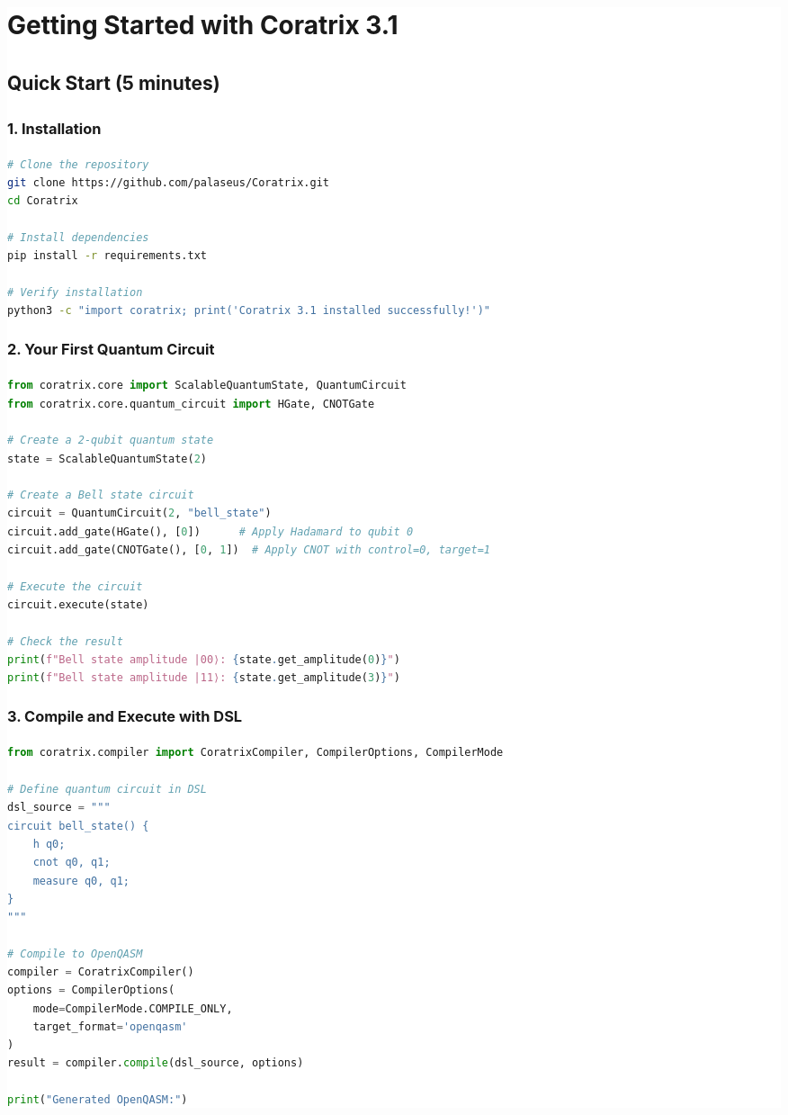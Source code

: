 # Getting Started with Coratrix 3.1

## Quick Start (5 minutes)

### 1. Installation

```bash
# Clone the repository
git clone https://github.com/palaseus/Coratrix.git
cd Coratrix

# Install dependencies
pip install -r requirements.txt

# Verify installation
python3 -c "import coratrix; print('Coratrix 3.1 installed successfully!')"
```

### 2. Your First Quantum Circuit

```python
from coratrix.core import ScalableQuantumState, QuantumCircuit
from coratrix.core.quantum_circuit import HGate, CNOTGate

# Create a 2-qubit quantum state
state = ScalableQuantumState(2)

# Create a Bell state circuit
circuit = QuantumCircuit(2, "bell_state")
circuit.add_gate(HGate(), [0])      # Apply Hadamard to qubit 0
circuit.add_gate(CNOTGate(), [0, 1])  # Apply CNOT with control=0, target=1

# Execute the circuit
circuit.execute(state)

# Check the result
print(f"Bell state amplitude |00⟩: {state.get_amplitude(0)}")
print(f"Bell state amplitude |11⟩: {state.get_amplitude(3)}")
```

### 3. Compile and Execute with DSL

```python
from coratrix.compiler import CoratrixCompiler, CompilerOptions, CompilerMode

# Define quantum circuit in DSL
dsl_source = """
circuit bell_state() {
    h q0;
    cnot q0, q1;
    measure q0, q1;
}
"""

# Compile to OpenQASM
compiler = CoratrixCompiler()
options = CompilerOptions(
    mode=CompilerMode.COMPILE_ONLY,
    target_format='openqasm'
)
result = compiler.compile(dsl_source, options)

print("Generated OpenQASM:")
```